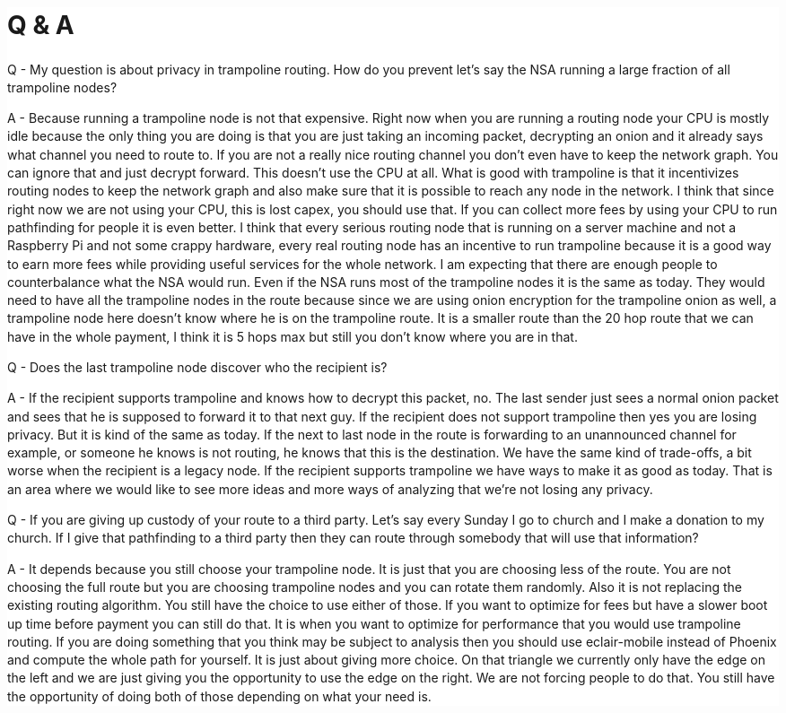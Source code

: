 # Q & A

Q - My question is about privacy in trampoline routing. How do you prevent let’s say the NSA running a large fraction of all trampoline nodes?

A - Because running a trampoline node is not that expensive. Right now when you are running a routing node your CPU is mostly idle because the only thing you are doing is that you are just taking an incoming packet, decrypting an onion and it already says what channel you need to route to. If you are not a really nice routing channel you don’t even have to keep the network graph. You can ignore that and just decrypt forward. This doesn’t use the CPU at all. What is good with trampoline is that it incentivizes routing nodes to keep the network graph and also make sure that it is possible to reach any node in the network. I think that since right now we are not using your CPU, this is lost capex, you should use that. If you can collect more fees by using your CPU to run pathfinding for people it is even better. I think that every serious routing node that is running on a server machine and not a Raspberry Pi and not some crappy hardware, every real routing node has an incentive to run trampoline because it is a good way to earn more fees while providing useful services for the whole network. I am expecting that there are enough people to counterbalance what the NSA would run. Even if the NSA runs most of the trampoline nodes it is the same as today. They would need to have all the trampoline nodes in the route because since we are using onion encryption for the trampoline onion as well, a trampoline node here doesn’t know where he is on the trampoline route. It is a smaller route than the 20 hop route that we can have in the whole payment, I think it is 5 hops max but still you don’t know where you are in that. 

Q - Does the last trampoline node discover who the recipient is?

A - If the recipient supports trampoline and knows how to decrypt this packet, no. The last sender just sees a normal onion packet and sees that he is supposed to forward it to that next guy. If the recipient does not support trampoline then yes you are losing privacy. But it is kind of the same as today. If the next to last node in the route is forwarding to an unannounced channel for example, or someone he knows is not routing, he knows that this is the destination. We have the same kind of trade-offs, a bit worse when the recipient is a legacy node. If the recipient supports trampoline we have ways to make it as good as today. That is an area where we would like to see more ideas and more ways of analyzing that we’re not losing any privacy.

Q - If you are giving up custody of your route to a third party. Let’s say every Sunday I go to church and I make a donation to my church. If I give that pathfinding to a third party then they can route through somebody that will use that information?

A - It depends because you still choose your trampoline node. It is just that you are choosing less of the route. You are not choosing the full route but you are choosing trampoline nodes and you can rotate them randomly. Also it is not replacing the existing routing algorithm. You still have the choice to use either of those. If you want to optimize for fees but have a slower boot up time before payment you can still do that. It is when you want to optimize for performance that you would use trampoline routing. If you are doing something that you think may be subject to analysis then you should use eclair-mobile instead of Phoenix and compute the whole path for yourself. It is just about giving more choice. On that triangle we currently only have the edge on the left and we are just giving you the opportunity to use the edge on the right. We are not forcing people to do that. You still have the opportunity of doing both of those depending on what your need is.

